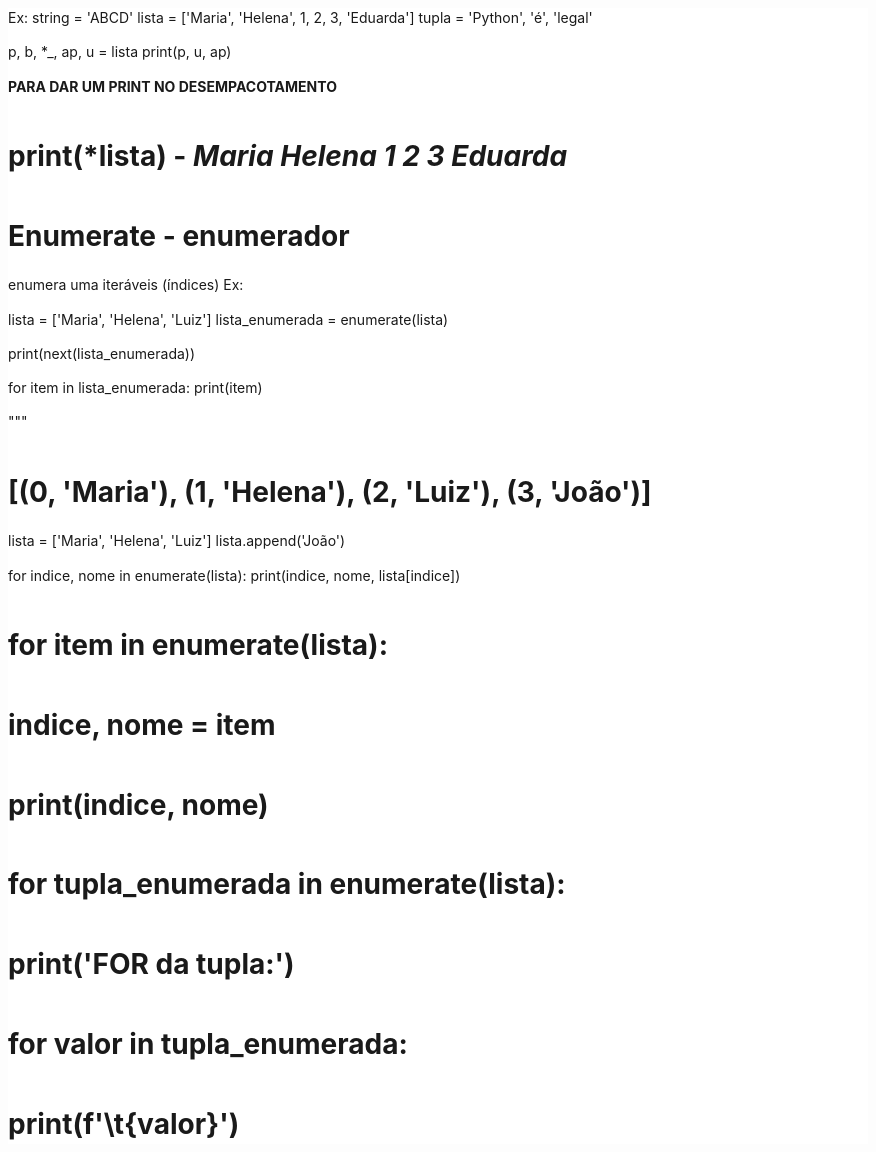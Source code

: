 Ex:
string = 'ABCD'
lista = ['Maria', 'Helena', 1, 2, 3, 'Eduarda']
tupla = 'Python', 'é', 'legal'

p, b, *_, ap, u = lista
print(p, u, ap)

**PARA DAR UM PRINT NO DESEMPACOTAMENTO**
# print(*lista) - *Maria Helena 1 2 3 Eduarda*

# Enumerate - enumerador
enumera uma iteráveis (índices)
Ex:

lista = ['Maria', 'Helena', 'Luiz']
lista_enumerada = enumerate(lista)

print(next(lista_enumerada))

for item in lista_enumerada:
    print(item)

"""
# [(0, 'Maria'), (1, 'Helena'), (2, 'Luiz'), (3, 'João')]
lista = ['Maria', 'Helena', 'Luiz']
lista.append('João')

for indice, nome in enumerate(lista):
    print(indice, nome, lista[indice])

# for item in enumerate(lista):
#     indice, nome = item
#     print(indice, nome)


# for tupla_enumerada in enumerate(lista):
#     print('FOR da tupla:')
#     for valor in tupla_enumerada:
#         print(f'\t{valor}')
